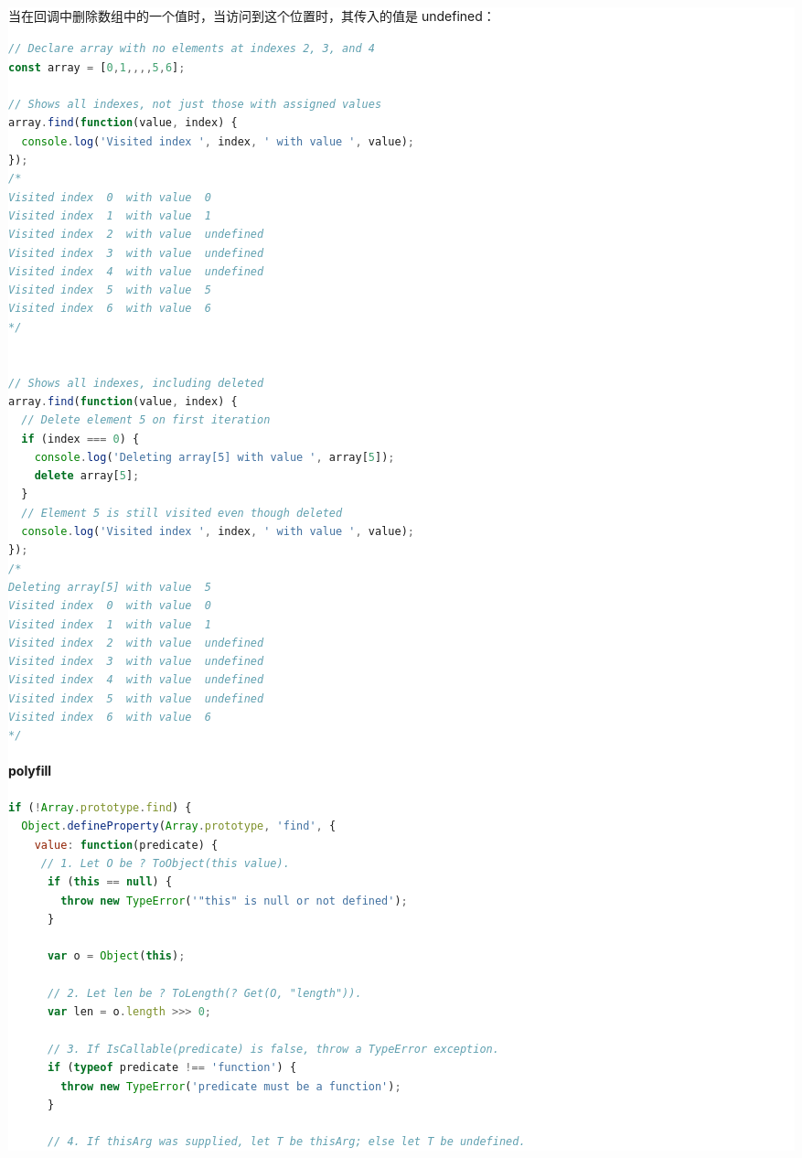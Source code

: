 当在回调中删除数组中的一个值时，当访问到这个位置时，其传入的值是 undefined：

```js
// Declare array with no elements at indexes 2, 3, and 4
const array = [0,1,,,,5,6];

// Shows all indexes, not just those with assigned values
array.find(function(value, index) {
  console.log('Visited index ', index, ' with value ', value);
});
/*
Visited index  0  with value  0
Visited index  1  with value  1
Visited index  2  with value  undefined
Visited index  3  with value  undefined
Visited index  4  with value  undefined
Visited index  5  with value  5
Visited index  6  with value  6
*/


// Shows all indexes, including deleted
array.find(function(value, index) {
  // Delete element 5 on first iteration
  if (index === 0) {
    console.log('Deleting array[5] with value ', array[5]);
    delete array[5];
  }
  // Element 5 is still visited even though deleted
  console.log('Visited index ', index, ' with value ', value);
});
/*
Deleting array[5] with value  5
Visited index  0  with value  0
Visited index  1  with value  1
Visited index  2  with value  undefined
Visited index  3  with value  undefined
Visited index  4  with value  undefined
Visited index  5  with value  undefined
Visited index  6  with value  6
*/
```

#### polyfill

```js
if (!Array.prototype.find) {
  Object.defineProperty(Array.prototype, 'find', {
    value: function(predicate) {
     // 1. Let O be ? ToObject(this value).
      if (this == null) {
        throw new TypeError('"this" is null or not defined');
      }

      var o = Object(this);

      // 2. Let len be ? ToLength(? Get(O, "length")).
      var len = o.length >>> 0;

      // 3. If IsCallable(predicate) is false, throw a TypeError exception.
      if (typeof predicate !== 'function') {
        throw new TypeError('predicate must be a function');
      }

      // 4. If thisArg was supplied, let T be thisArg; else let T be undefined.
```